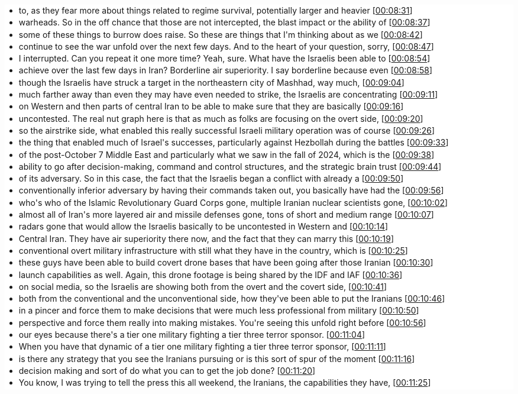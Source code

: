 *  to, as they fear more about things related to regime survival, potentially larger and heavier [[00:08:31](https://www.youtube.com/watch?v=AfoK4Wy4QfE&t=511.96000000000004s)]
*  warheads. So in the off chance that those are not intercepted, the blast impact or the ability of [[00:08:37](https://www.youtube.com/watch?v=AfoK4Wy4QfE&t=517.64s)]
*  some of these things to burrow does raise. So these are things that I'm thinking about as we [[00:08:42](https://www.youtube.com/watch?v=AfoK4Wy4QfE&t=522.76s)]
*  continue to see the war unfold over the next few days. And to the heart of your question, sorry, [[00:08:47](https://www.youtube.com/watch?v=AfoK4Wy4QfE&t=527.8s)]
*  I interrupted. Can you repeat it one more time? Yeah, sure. What have the Israelis been able to [[00:08:54](https://www.youtube.com/watch?v=AfoK4Wy4QfE&t=534.04s)]
*  achieve over the last few days in Iran? Borderline air superiority. I say borderline because even [[00:08:58](https://www.youtube.com/watch?v=AfoK4Wy4QfE&t=538.76s)]
*  though the Israelis have struck a target in the northeastern city of Mashhad, way much, [[00:09:04](https://www.youtube.com/watch?v=AfoK4Wy4QfE&t=544.28s)]
*  much farther away than even they may have even needed to strike, the Israelis are concentrating [[00:09:11](https://www.youtube.com/watch?v=AfoK4Wy4QfE&t=551.64s)]
*  on Western and then parts of central Iran to be able to make sure that they are basically [[00:09:16](https://www.youtube.com/watch?v=AfoK4Wy4QfE&t=556.1999999999999s)]
*  uncontested. The real nut graph here is that as much as folks are focusing on the overt side, [[00:09:20](https://www.youtube.com/watch?v=AfoK4Wy4QfE&t=560.36s)]
*  so the airstrike side, what enabled this really successful Israeli military operation was of course [[00:09:26](https://www.youtube.com/watch?v=AfoK4Wy4QfE&t=566.04s)]
*  the thing that enabled much of Israel's successes, particularly against Hezbollah during the battles [[00:09:33](https://www.youtube.com/watch?v=AfoK4Wy4QfE&t=573.72s)]
*  of the post-October 7 Middle East and particularly what we saw in the fall of 2024, which is the [[00:09:38](https://www.youtube.com/watch?v=AfoK4Wy4QfE&t=578.9200000000001s)]
*  ability to go after decision-making, command and control structures, and the strategic brain trust [[00:09:44](https://www.youtube.com/watch?v=AfoK4Wy4QfE&t=584.52s)]
*  of its adversary. So in this case, the fact that the Israelis began a conflict with already a [[00:09:50](https://www.youtube.com/watch?v=AfoK4Wy4QfE&t=590.76s)]
*  conventionally inferior adversary by having their commands taken out, you basically have had the [[00:09:56](https://www.youtube.com/watch?v=AfoK4Wy4QfE&t=596.84s)]
*  who's who of the Islamic Revolutionary Guard Corps gone, multiple Iranian nuclear scientists gone, [[00:10:02](https://www.youtube.com/watch?v=AfoK4Wy4QfE&t=602.52s)]
*  almost all of Iran's more layered air and missile defenses gone, tons of short and medium range [[00:10:07](https://www.youtube.com/watch?v=AfoK4Wy4QfE&t=607.64s)]
*  radars gone that would allow the Israelis basically to be uncontested in Western and [[00:10:14](https://www.youtube.com/watch?v=AfoK4Wy4QfE&t=614.52s)]
*  Central Iran. They have air superiority there now, and the fact that they can marry this [[00:10:19](https://www.youtube.com/watch?v=AfoK4Wy4QfE&t=619.3199999999999s)]
*  conventional overt military infrastructure with still what they have in the country, which is [[00:10:25](https://www.youtube.com/watch?v=AfoK4Wy4QfE&t=625.0s)]
*  these guys have been able to build covert drone bases that have been going after those Iranian [[00:10:30](https://www.youtube.com/watch?v=AfoK4Wy4QfE&t=630.2s)]
*  launch capabilities as well. Again, this drone footage is being shared by the IDF and IAF [[00:10:36](https://www.youtube.com/watch?v=AfoK4Wy4QfE&t=636.6800000000001s)]
*  on social media, so the Israelis are showing both from the overt and the covert side, [[00:10:41](https://www.youtube.com/watch?v=AfoK4Wy4QfE&t=641.96s)]
*  both from the conventional and the unconventional side, how they've been able to put the Iranians [[00:10:46](https://www.youtube.com/watch?v=AfoK4Wy4QfE&t=646.6800000000001s)]
*  in a pincer and force them to make decisions that were much less professional from military [[00:10:50](https://www.youtube.com/watch?v=AfoK4Wy4QfE&t=650.6800000000001s)]
*  perspective and force them really into making mistakes. You're seeing this unfold right before [[00:10:56](https://www.youtube.com/watch?v=AfoK4Wy4QfE&t=656.84s)]
*  our eyes because there's a tier one military fighting a tier three terror sponsor. [[00:11:04](https://www.youtube.com/watch?v=AfoK4Wy4QfE&t=664.36s)]
*  When you have that dynamic of a tier one military fighting a tier three terror sponsor, [[00:11:11](https://www.youtube.com/watch?v=AfoK4Wy4QfE&t=671.72s)]
*  is there any strategy that you see the Iranians pursuing or is this sort of spur of the moment [[00:11:16](https://www.youtube.com/watch?v=AfoK4Wy4QfE&t=676.12s)]
*  decision making and sort of do what you can to get the job done? [[00:11:20](https://www.youtube.com/watch?v=AfoK4Wy4QfE&t=680.2800000000001s)]
*  You know, I was trying to tell the press this all weekend, the Iranians, the capabilities they have, [[00:11:25](https://www.youtube.com/watch?v=AfoK4Wy4QfE&t=685.16s)]